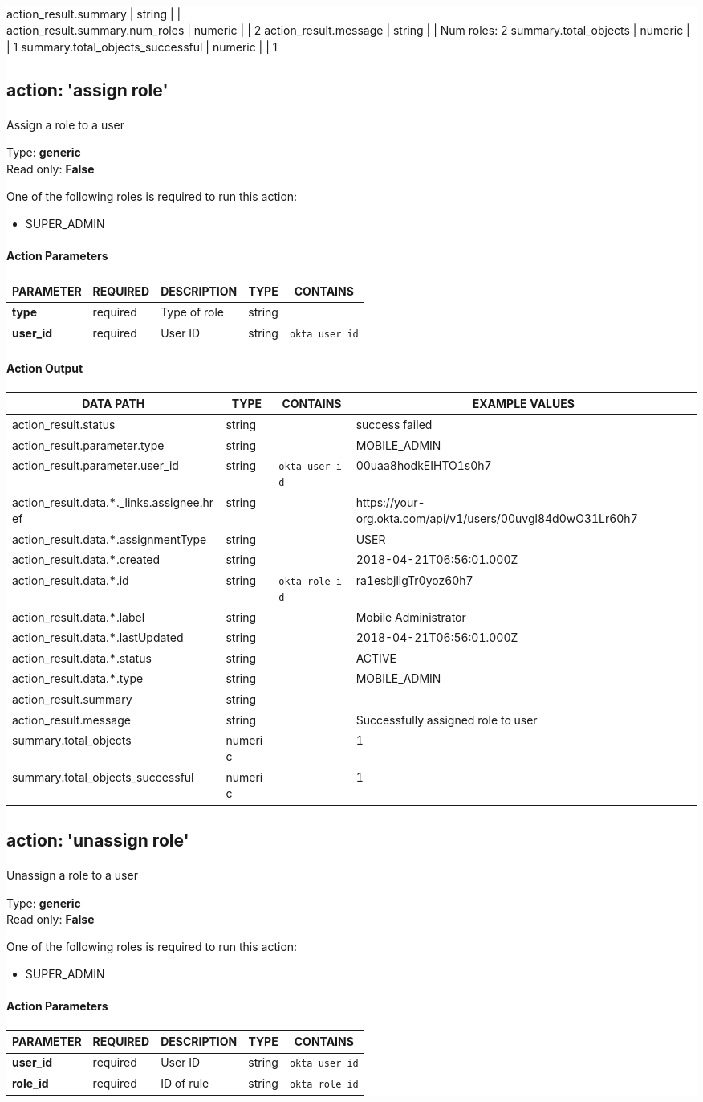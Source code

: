 action_result.summary | string |  |  
action_result.summary.num_roles | numeric |  |   2 
action_result.message | string |  |   Num roles: 2 
summary.total_objects | numeric |  |   1 
summary.total_objects_successful | numeric |  |   1   

## action: 'assign role'
Assign a role to a user

Type: **generic**  
Read only: **False**

One of the following roles is required to run this action:<ul><li>SUPER_ADMIN</li></ul>

#### Action Parameters
PARAMETER | REQUIRED | DESCRIPTION | TYPE | CONTAINS
--------- | -------- | ----------- | ---- | --------
**type** |  required  | Type of role | string | 
**user_id** |  required  | User ID | string |  `okta user id` 

#### Action Output
DATA PATH | TYPE | CONTAINS | EXAMPLE VALUES
--------- | ---- | -------- | --------------
action_result.status | string |  |   success  failed 
action_result.parameter.type | string |  |   MOBILE_ADMIN 
action_result.parameter.user_id | string |  `okta user id`  |   00uaa8hodkEIHTO1s0h7 
action_result.data.\*._links.assignee.href | string |  |   https://your-org.okta.com/api/v1/users/00uvgl84d0wO31Lr60h7 
action_result.data.\*.assignmentType | string |  |   USER 
action_result.data.\*.created | string |  |   2018-04-21T06:56:01.000Z 
action_result.data.\*.id | string |  `okta role id`  |   ra1esbjllgTr0yoz60h7 
action_result.data.\*.label | string |  |   Mobile Administrator 
action_result.data.\*.lastUpdated | string |  |   2018-04-21T06:56:01.000Z 
action_result.data.\*.status | string |  |   ACTIVE 
action_result.data.\*.type | string |  |   MOBILE_ADMIN 
action_result.summary | string |  |  
action_result.message | string |  |   Successfully assigned role to user 
summary.total_objects | numeric |  |   1 
summary.total_objects_successful | numeric |  |   1   

## action: 'unassign role'
Unassign a role to a user

Type: **generic**  
Read only: **False**

One of the following roles is required to run this action:<ul><li>SUPER_ADMIN</li></ul>

#### Action Parameters
PARAMETER | REQUIRED | DESCRIPTION | TYPE | CONTAINS
--------- | -------- | ----------- | ---- | --------
**user_id** |  required  | User ID | string |  `okta user id` 
**role_id** |  required  | ID of rule | string |  `okta role id` 
